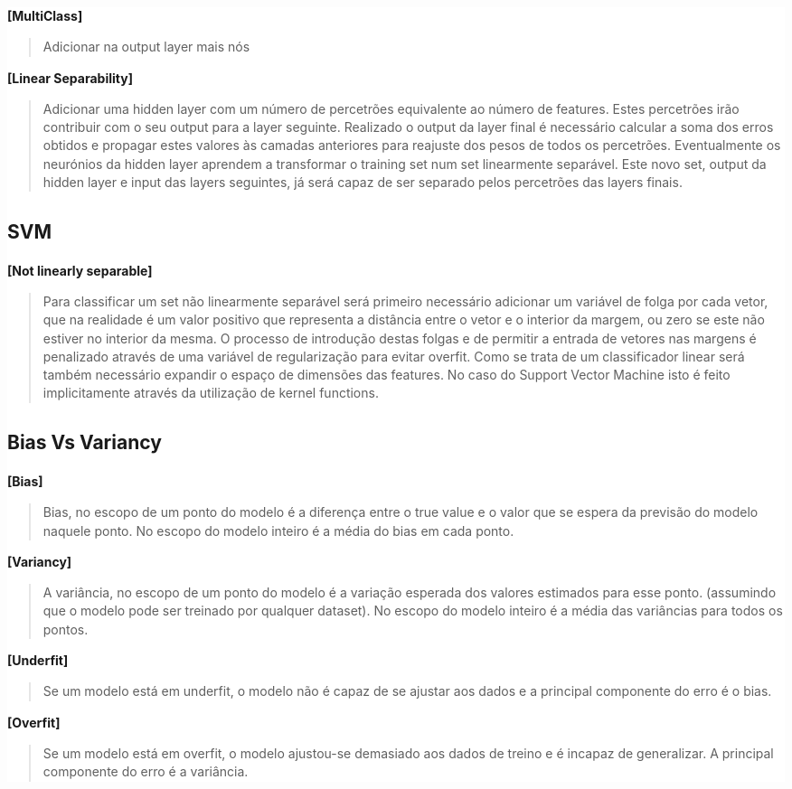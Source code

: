 __[MultiClass]__

> Adicionar na output layer mais nós

__[Linear Separability]__

> Adicionar uma hidden layer com um número de percetrões equivalente ao número de features. Estes percetrões irão contribuir com o seu
> output para a layer seguinte. Realizado o output da layer final é necessário calcular a soma dos erros obtidos e propagar estes 
> valores às camadas anteriores para reajuste dos pesos de todos os percetrões. Eventualmente os neurónios da hidden layer aprendem
> a transformar o training set num set linearmente separável. Este novo set, output da hidden layer e input das layers seguintes, já será
> capaz de ser separado pelos percetrões das layers finais.

## SVM

__[Not linearly separable]__

> Para classificar um set não linearmente separável será primeiro necessário adicionar um variável de folga por cada vetor, 
> que na realidade é um valor positivo que representa a distância entre o vetor e o interior da margem, ou zero se este não estiver 
> no interior da mesma. O processo de introdução destas folgas e de permitir a entrada de vetores nas margens é penalizado através 
> de uma variável de regularização para evitar overfit.
> Como se trata de um classificador linear será também necessário expandir o espaço de dimensões das
> features. No caso do Support Vector Machine isto é feito implicitamente através da utilização de kernel functions.

## Bias Vs Variancy

__[Bias]__

> Bias, no escopo de um ponto do modelo é a diferença entre o true value e o valor que se espera da previsão do modelo naquele ponto.
> No escopo do modelo inteiro é a média do bias em cada ponto. 

__[Variancy]__

> A variância, no escopo de um ponto do modelo é a variação esperada dos valores estimados para esse ponto. (assumindo que o modelo pode ser
> treinado por qualquer dataset).
> No escopo do modelo inteiro é a média das variâncias para todos os pontos.

__[Underfit]__

> Se um modelo está em underfit, o modelo não é capaz de se ajustar aos dados e a principal componente do erro é o bias.

__[Overfit]__

> Se um modelo está em overfit, o modelo ajustou-se demasiado aos dados de treino e é incapaz de generalizar.
> A principal componente do erro é a variância.
